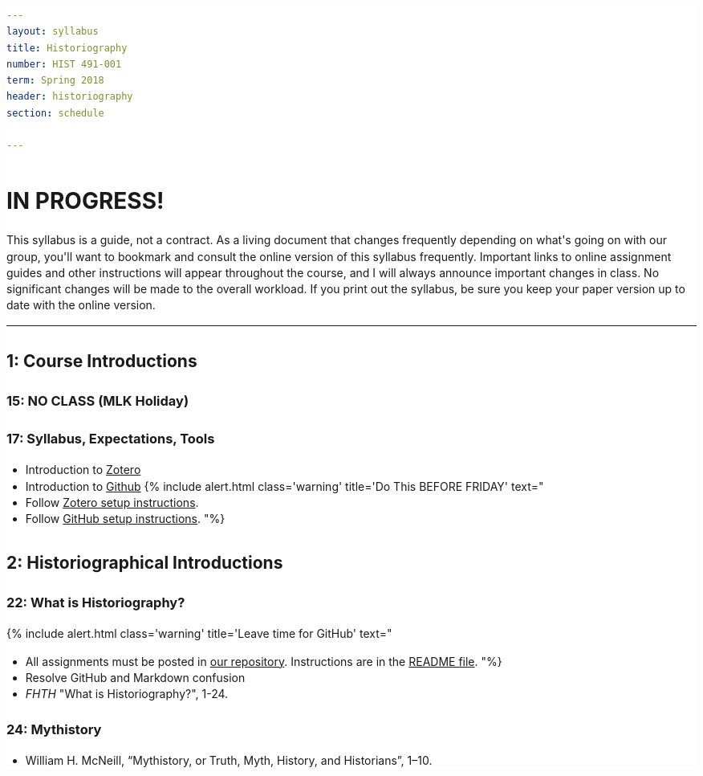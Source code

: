```yaml
---
layout: syllabus
title: Historiography
number: HIST 491-001
term: Spring 2018
header: historiography
section: schedule

---
```


# IN PROGRESS!
This syllabus is a guide, not a contract. As a living document that changes frequently depending on what's going on with our group, you'll want to bookmark and consult the online version of this syllabus frequently. Important links to online assignment guides and other instructions will appear throughout the course, and I will always announce important changes in class. No significant changes will be made to the overall workload. If you print out the syllabus, be sure you keep your paper version up to date with the online version.

-----

## 1: Course Introductions
### 15: NO CLASS (MLK Holiday)
### 17: Syllabus, Expectations, Tools
* Introduction to [Zotero](http://zotero.org)
* Introduction to [Github](http://github.com)
{% include alert.html class='warning' title='Do This BEFORE FRIDAY' text="
* Follow [Zotero setup instructions](../etc/zotero).
* Follow [GitHub setup instructions](github-instructions).
"%}


## 2: Historiographical Introductions

### 22: What is Historiography?
{% include alert.html class='warning' title='Leave time for GitHub' text="
* All assignments must be posted in [our repository](https://github.com/unm-historiography/2018-spring). Instructions are in the [README file](https://github.com/unm-historiography/2018-spring/blob/master/README.md).
"%}
* Resolve GitHub and Markdown confusion
* _FHTH_ "What is Historiography?", 1-24.  

### 24: Mythistory
* William H. McNeill, “Mythistory, or Truth, Myth, History, and Historians”, 1–10.

